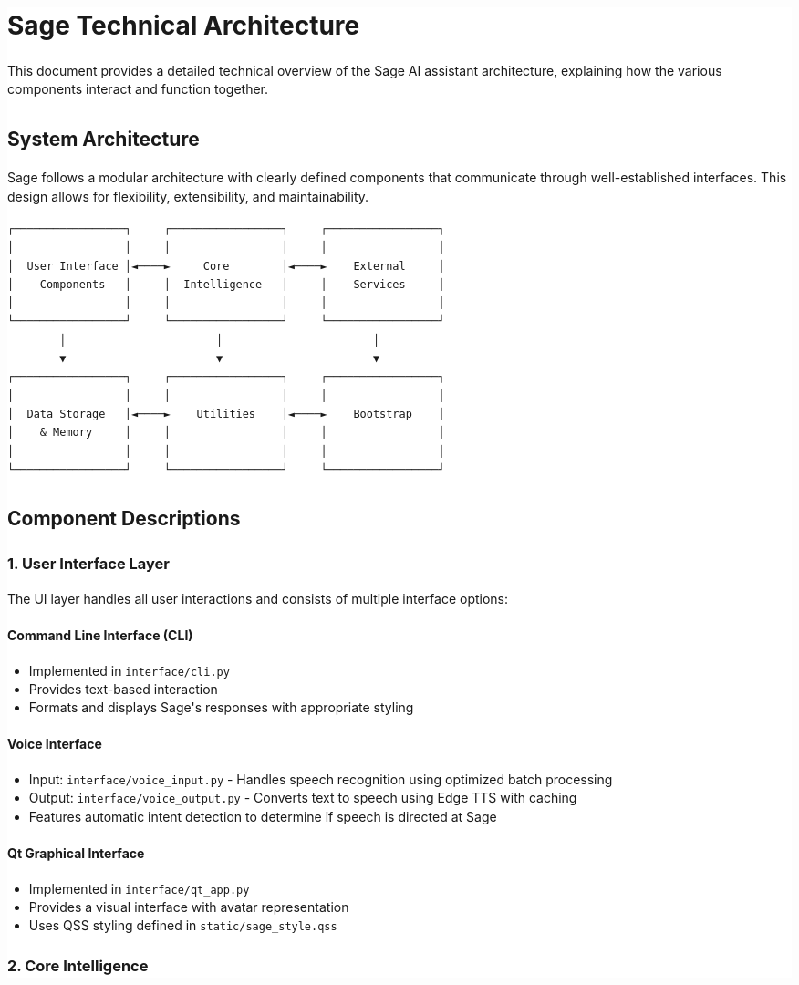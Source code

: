 # Sage Technical Architecture

This document provides a detailed technical overview of the Sage AI assistant architecture, explaining how the various components interact and function together.

## System Architecture

Sage follows a modular architecture with clearly defined components that communicate through well-established interfaces. This design allows for flexibility, extensibility, and maintainability.

```
┌─────────────────┐     ┌─────────────────┐     ┌─────────────────┐
│                 │     │                 │     │                 │
│  User Interface │◄────►     Core        │◄────►    External     │
│    Components   │     │  Intelligence   │     │    Services     │
│                 │     │                 │     │                 │
└─────────────────┘     └─────────────────┘     └─────────────────┘
        │                       │                       │
        ▼                       ▼                       ▼
┌─────────────────┐     ┌─────────────────┐     ┌─────────────────┐
│                 │     │                 │     │                 │
│  Data Storage   │◄────►    Utilities    │◄────►    Bootstrap    │
│    & Memory     │     │                 │     │                 │
│                 │     │                 │     │                 │
└─────────────────┘     └─────────────────┘     └─────────────────┘
```

## Component Descriptions

### 1. User Interface Layer

The UI layer handles all user interactions and consists of multiple interface options:

#### Command Line Interface (CLI)
- Implemented in `interface/cli.py`
- Provides text-based interaction
- Formats and displays Sage's responses with appropriate styling

#### Voice Interface
- Input: `interface/voice_input.py` - Handles speech recognition using optimized batch processing
- Output: `interface/voice_output.py` - Converts text to speech using Edge TTS with caching
- Features automatic intent detection to determine if speech is directed at Sage

#### Qt Graphical Interface
- Implemented in `interface/qt_app.py`
- Provides a visual interface with avatar representation
- Uses QSS styling defined in `static/sage_style.qss`

### 2. Core Intelligence
